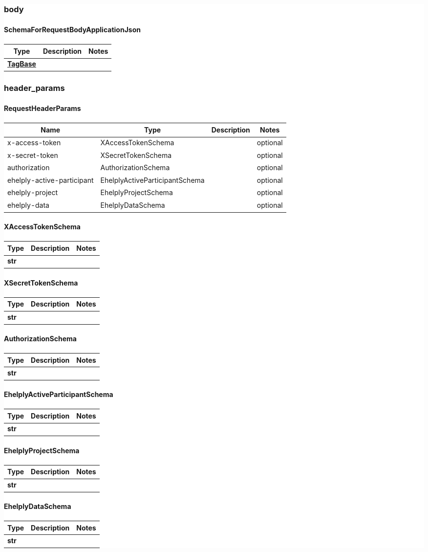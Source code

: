 ### body

#### SchemaForRequestBodyApplicationJson
Type | Description  | Notes
------------- | ------------- | -------------
[**TagBase**](TagBase.md) |  | 


### header_params
#### RequestHeaderParams

Name | Type | Description  | Notes
------------- | ------------- | ------------- | -------------
x-access-token | XAccessTokenSchema | | optional
x-secret-token | XSecretTokenSchema | | optional
authorization | AuthorizationSchema | | optional
ehelply-active-participant | EhelplyActiveParticipantSchema | | optional
ehelply-project | EhelplyProjectSchema | | optional
ehelply-data | EhelplyDataSchema | | optional

#### XAccessTokenSchema

Type | Description | Notes
------------- | ------------- | -------------
**str** |  | 

#### XSecretTokenSchema

Type | Description | Notes
------------- | ------------- | -------------
**str** |  | 

#### AuthorizationSchema

Type | Description | Notes
------------- | ------------- | -------------
**str** |  | 

#### EhelplyActiveParticipantSchema

Type | Description | Notes
------------- | ------------- | -------------
**str** |  | 

#### EhelplyProjectSchema

Type | Description | Notes
------------- | ------------- | -------------
**str** |  | 

#### EhelplyDataSchema

Type | Description | Notes
------------- | ------------- | -------------
**str** |  | 
